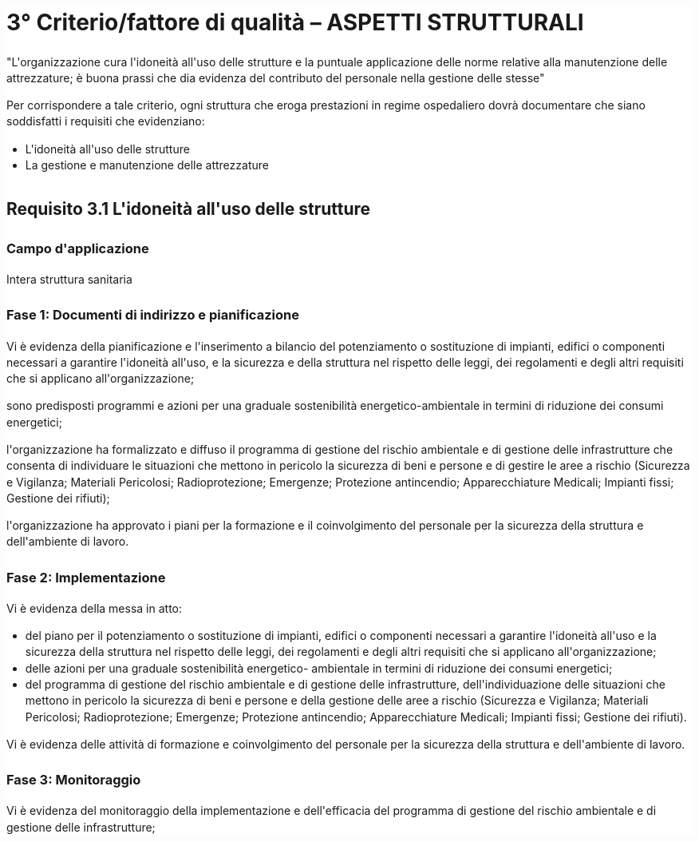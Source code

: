 # 3° Criterio/fattore di qualità – ASPETTI STRUTTURALI
"L'organizzazione cura l'idoneità all'uso delle strutture e la puntuale applicazione delle norme relative alla manutenzione delle attrezzature; è buona prassi che dia evidenza del contributo del personale nella gestione delle stesse"

Per corrispondere a tale criterio, ogni struttura che eroga prestazioni in regime ospedaliero dovrà documentare che siano soddisfatti i requisiti che evidenziano:
- L'idoneità all'uso delle strutture
- La gestione e manutenzione delle attrezzature

## Requisito 3.1 L'idoneità all'uso delle strutture
### Campo d'applicazione
Intera struttura sanitaria

### Fase 1: Documenti di indirizzo e pianificazione
Vi è evidenza della pianificazione e l'inserimento a bilancio del potenziamento o sostituzione di impianti, edifici o componenti necessari a garantire l'idoneità all'uso, e la sicurezza e della struttura nel rispetto delle leggi, dei regolamenti e degli altri requisiti che si applicano all'organizzazione;

sono predisposti programmi e azioni per una graduale sostenibilità energetico-ambientale in termini di riduzione dei consumi energetici;

l'organizzazione ha formalizzato e diffuso il programma di gestione del rischio ambientale e di gestione delle infrastrutture che consenta di individuare le situazioni che mettono in pericolo la sicurezza di beni e persone e di gestire le aree a rischio (Sicurezza e Vigilanza; Materiali Pericolosi; Radioprotezione; Emergenze; Protezione antincendio; Apparecchiature Medicali; Impianti fissi; Gestione dei rifiuti);

l'organizzazione ha approvato i piani per la formazione e il coinvolgimento del personale per la sicurezza della struttura e dell'ambiente di lavoro.

### Fase 2: Implementazione
Vi è evidenza della messa in atto:
- del piano per il potenziamento o sostituzione di impianti, edifici o componenti necessari a garantire l'idoneità all'uso e la sicurezza della struttura nel rispetto delle leggi, dei regolamenti e degli altri requisiti che si applicano all'organizzazione;
- delle azioni per una graduale sostenibilità energetico- ambientale in termini di riduzione dei consumi energetici;
- del programma di gestione del rischio ambientale e di gestione delle infrastrutture, dell'individuazione delle situazioni che mettono in pericolo la sicurezza di beni e persone e della gestione delle aree a rischio (Sicurezza e Vigilanza; Materiali Pericolosi; Radioprotezione; Emergenze; Protezione antincendio; Apparecchiature Medicali; Impianti fissi; Gestione dei rifiuti).

Vi è evidenza delle attività di formazione e coinvolgimento del personale per la sicurezza della struttura e dell'ambiente di lavoro.

### Fase 3: Monitoraggio
Vi è evidenza del monitoraggio della implementazione e dell'efficacia del programma di gestione del rischio ambientale e di gestione delle infrastrutture;
